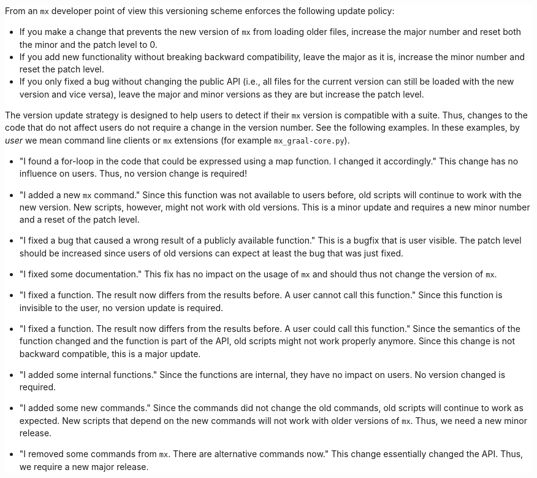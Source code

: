 From an `mx` developer point of view this versioning scheme enforces the following
update policy:
- If you make a change that prevents the new version of `mx` from loading
older files, increase the major number and reset both the minor and the patch
level to 0.
- If you add new functionality without breaking backward compatibility, leave
the major as it is, increase the minor number and reset the patch level.
- If you only fixed a bug without changing the public API (i.e., all files for
the current version can still be loaded with the new version and vice versa),
leave the major and minor versions as they are but increase the patch level.

The version update strategy is designed to help users to detect if their `mx`
version is compatible with a suite.  Thus, changes to the code that do not
affect users do not require a change in the version number.  See the following
examples.  In these examples, by *user* we mean command line clients or `mx`
extensions (for example `mx_graal-core.py`).

- "I found a for-loop in the code that could be expressed using a map
function. I changed it accordingly."  This change has no influence on users.
Thus, no version change is required!

- "I added a new `mx` command."  Since this function was not available to
users before, old scripts will continue to work with the new version.  New
scripts, however, might not work with old versions.  This is a minor update
and requires a new minor number and a reset of the patch level.

- "I fixed a bug that caused a wrong result of a publicly available function."
This is a bugfix that is user visible.  The patch level should be increased
since users of old versions can expect at least the bug that was just fixed.

- "I fixed some documentation."  This fix has no impact on the usage of `mx`
and should thus not change the version of `mx`.

- "I fixed a function.  The result now differs from the results before.  A
user cannot call this function."  Since this function is invisible to the
user, no version update is required.

- "I fixed a function.  The result now differs from the results before.  A
user could call this function."  Since the semantics of the function changed
and the function is part of the API, old scripts might not work properly
anymore.  Since this change is not backward compatible, this is a major update.

- "I added some internal functions."  Since the functions are internal, they
have no impact on users.  No version changed is required.

- "I added some new commands."  Since the commands did not change the old
commands, old scripts will continue to work as expected.  New scripts that
depend on the new commands will not work with older versions of `mx`.  Thus,
we need a new minor release.

- "I removed some commands from `mx`.  There are alternative commands now."
This change essentially changed the API.  Thus, we require a new major release.

[1]: https://github.com/graalvm/graal/blob/master/compiler/README.md
